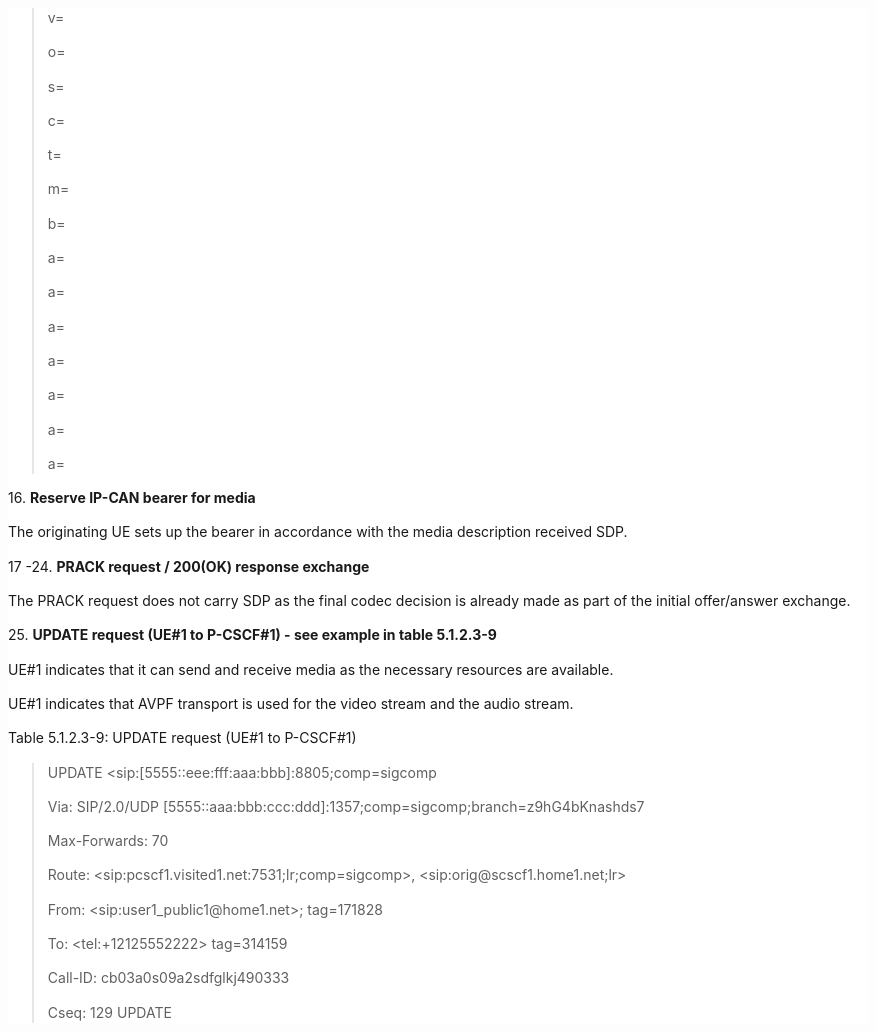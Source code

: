 >
> v=
>
> o=
>
> s=
>
> c=
>
> t=
>
> m=
>
> b=
>
> a=
>
> a=
>
> a=
>
> a=
>
> a=
>
> a=
>
> a=

16\. **Reserve IP-CAN bearer for media**

The originating UE sets up the bearer in accordance with the media
description received SDP.

17 -24. **PRACK request / 200(OK) response exchange**

The PRACK request does not carry SDP as the final codec decision is
already made as part of the initial offer/answer exchange.

25\. **UPDATE request (UE\#1 to P-CSCF\#1) - see example in
table 5.1.2.3-9**

UE\#1 indicates that it can send and receive media as the necessary
resources are available.

UE\#1 indicates that AVPF transport is used for the video stream and the
audio stream.

Table 5.1.2.3-9: UPDATE request (UE\#1 to P-CSCF\#1)

> UPDATE \<sip:\[5555::eee:fff:aaa:bbb\]:8805;comp=sigcomp
>
> Via: SIP/2.0/UDP
> \[5555::aaa:bbb:ccc:ddd\]:1357;comp=sigcomp;branch=z9hG4bKnashds7
>
> Max-Forwards: 70
>
> Route: \<sip:pcscf1.visited1.net:7531;lr;comp=sigcomp\>,
> \<sip:orig\@scscf1.home1.net;lr\>
>
> From: \<sip:user1\_public1\@home1.net\>; tag=171828
>
> To: \<tel:+12125552222\> tag=314159
>
> Call-ID: cb03a0s09a2sdfglkj490333
>
> Cseq: 129 UPDATE
>